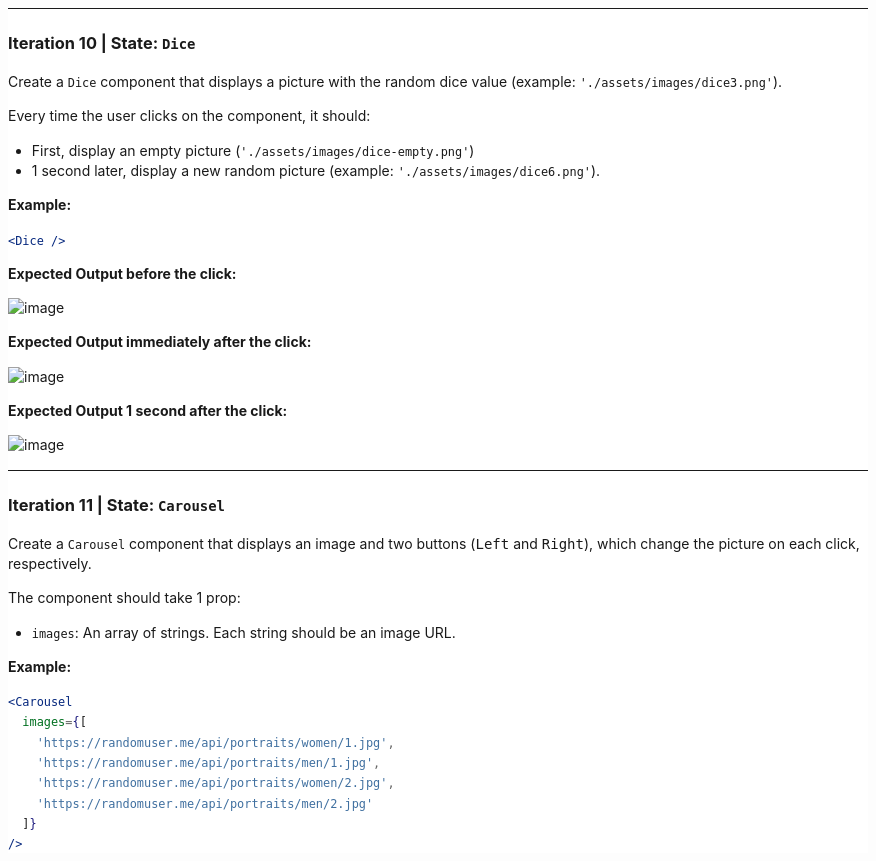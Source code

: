 

----



### Iteration 10 | State: `Dice`

Create a `Dice` component that displays a picture with the random dice value (example: `'./assets/images/dice3.png'`).

Every time the user clicks on the component, it should:

- First, display an empty picture (`'./assets/images/dice-empty.png'`)
- 1 second later, display a new random picture (example: `'./assets/images/dice6.png'`).

**Example:**

```jsx
<Dice />
```

**Expected Output before the click:**

![image](https://user-images.githubusercontent.com/5306791/52976705-c13e3280-33ca-11e9-8684-f4dbff643b79.png)

**Expected Output immediately after the click:**

![image](https://user-images.githubusercontent.com/5306791/52976790-25f98d00-33cb-11e9-864e-ec14b4ec2a31.png)

**Expected Output 1 second after the click:**

![image](https://user-images.githubusercontent.com/5306791/52976752-f64a8500-33ca-11e9-98ee-b0b17f5e85b2.png)



----



### Iteration 11 | State: `Carousel`

Create a `Carousel` component that displays an image and two buttons (<kbd>Left</kbd> and <kbd>Right</kbd>), which change the picture on each click, respectively.

The component should take 1 prop:

- `images`: An array of strings. Each string should be an image URL.

**Example:**

```jsx
<Carousel
  images={[
    'https://randomuser.me/api/portraits/women/1.jpg',
    'https://randomuser.me/api/portraits/men/1.jpg',
    'https://randomuser.me/api/portraits/women/2.jpg',
    'https://randomuser.me/api/portraits/men/2.jpg'
  ]}
/>
```
